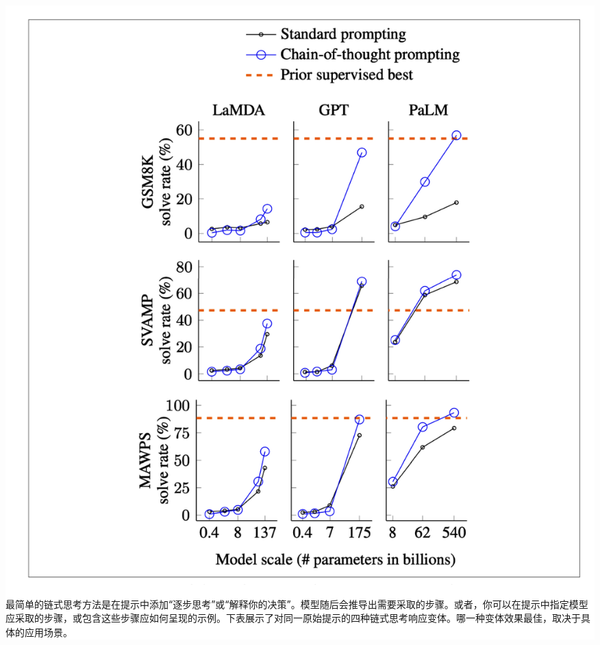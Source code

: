![cot](images/cot.png)

最简单的链式思考方法是在提示中添加“逐步思考”或“解释你的决策”。模型随后会推导出需要采取的步骤。或者，你可以在提示中指定模型应采取的步骤，或包含这些步骤应如何呈现的示例。下表展示了对同一原始提示的四种链式思考响应变体。哪一种变体效果最佳，取决于具体的应用场景。
